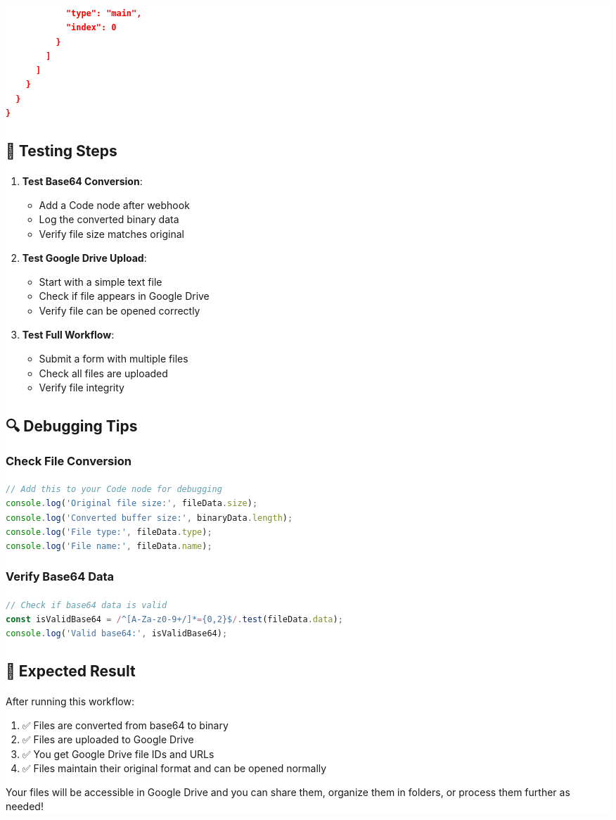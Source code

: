 ```json
            "type": "main",
            "index": 0
          }
        ]
      ]
    }
  }
}
```

## 🧪 Testing Steps

1. **Test Base64 Conversion**:
   - Add a Code node after webhook
   - Log the converted binary data
   - Verify file size matches original

2. **Test Google Drive Upload**:
   - Start with a simple text file
   - Check if file appears in Google Drive
   - Verify file can be opened correctly

3. **Test Full Workflow**:
   - Submit a form with multiple files
   - Check all files are uploaded
   - Verify file integrity

## 🔍 Debugging Tips

### Check File Conversion
```javascript
// Add this to your Code node for debugging
console.log('Original file size:', fileData.size);
console.log('Converted buffer size:', binaryData.length);
console.log('File type:', fileData.type);
console.log('File name:', fileData.name);
```

### Verify Base64 Data
```javascript
// Check if base64 data is valid
const isValidBase64 = /^[A-Za-z0-9+/]*={0,2}$/.test(fileData.data);
console.log('Valid base64:', isValidBase64);
```

## 🎉 Expected Result

After running this workflow:
1. ✅ Files are converted from base64 to binary
2. ✅ Files are uploaded to Google Drive
3. ✅ You get Google Drive file IDs and URLs
4. ✅ Files maintain their original format and can be opened normally

Your files will be accessible in Google Drive and you can share them, organize them in folders, or process them further as needed!